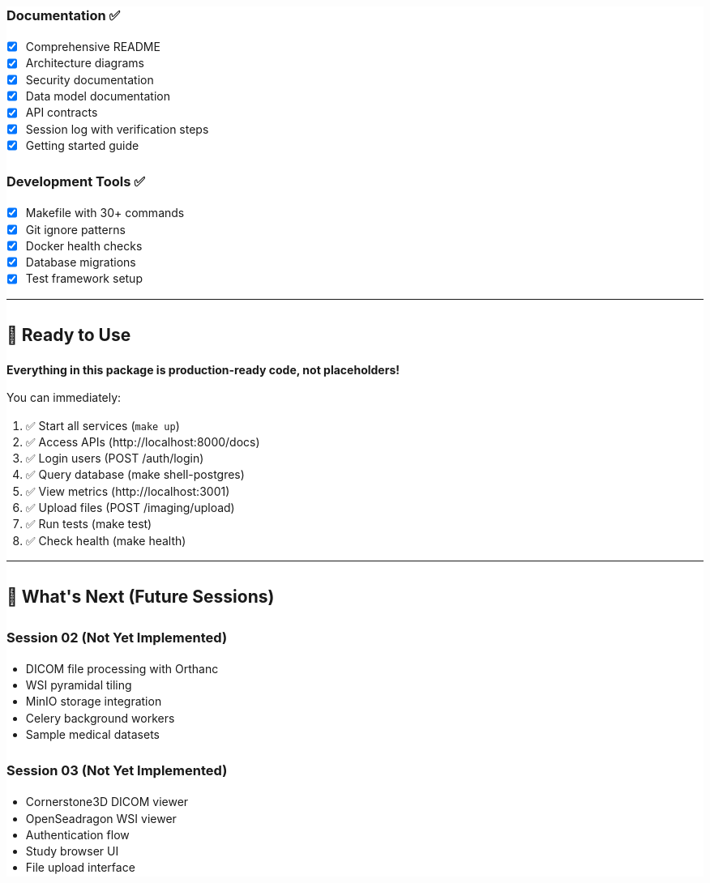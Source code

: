 ### Documentation ✅
- [x] Comprehensive README
- [x] Architecture diagrams
- [x] Security documentation
- [x] Data model documentation
- [x] API contracts
- [x] Session log with verification steps
- [x] Getting started guide

### Development Tools ✅
- [x] Makefile with 30+ commands
- [x] Git ignore patterns
- [x] Docker health checks
- [x] Database migrations
- [x] Test framework setup

---

## 🎯 Ready to Use

**Everything in this package is production-ready code, not placeholders!**

You can immediately:
1. ✅ Start all services (`make up`)
2. ✅ Access APIs (http://localhost:8000/docs)
3. ✅ Login users (POST /auth/login)
4. ✅ Query database (make shell-postgres)
5. ✅ View metrics (http://localhost:3001)
6. ✅ Upload files (POST /imaging/upload)
7. ✅ Run tests (make test)
8. ✅ Check health (make health)

---

## 🚀 What's Next (Future Sessions)

### Session 02 (Not Yet Implemented)
- DICOM file processing with Orthanc
- WSI pyramidal tiling
- MinIO storage integration
- Celery background workers
- Sample medical datasets

### Session 03 (Not Yet Implemented)
- Cornerstone3D DICOM viewer
- OpenSeadragon WSI viewer
- Authentication flow
- Study browser UI
- File upload interface
